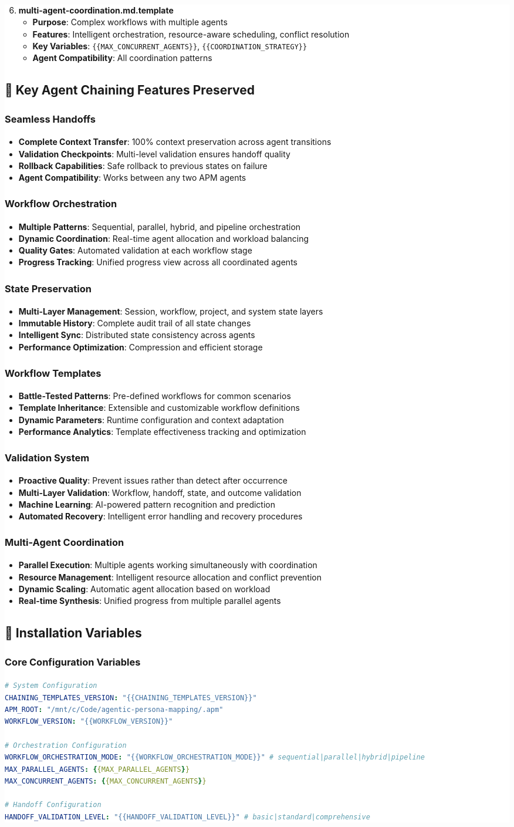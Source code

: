 6. **multi-agent-coordination.md.template**
   - **Purpose**: Complex workflows with multiple agents
   - **Features**: Intelligent orchestration, resource-aware scheduling, conflict resolution
   - **Key Variables**: `{{MAX_CONCURRENT_AGENTS}}`, `{{COORDINATION_STRATEGY}}`
   - **Agent Compatibility**: All coordination patterns

## 🚀 Key Agent Chaining Features Preserved

### Seamless Handoffs
- **Complete Context Transfer**: 100% context preservation across agent transitions
- **Validation Checkpoints**: Multi-level validation ensures handoff quality
- **Rollback Capabilities**: Safe rollback to previous states on failure
- **Agent Compatibility**: Works between any two APM agents

### Workflow Orchestration
- **Multiple Patterns**: Sequential, parallel, hybrid, and pipeline orchestration
- **Dynamic Coordination**: Real-time agent allocation and workload balancing
- **Quality Gates**: Automated validation at each workflow stage
- **Progress Tracking**: Unified progress view across all coordinated agents

### State Preservation
- **Multi-Layer Management**: Session, workflow, project, and system state layers
- **Immutable History**: Complete audit trail of all state changes
- **Intelligent Sync**: Distributed state consistency across agents
- **Performance Optimization**: Compression and efficient storage

### Workflow Templates
- **Battle-Tested Patterns**: Pre-defined workflows for common scenarios
- **Template Inheritance**: Extensible and customizable workflow definitions
- **Dynamic Parameters**: Runtime configuration and context adaptation
- **Performance Analytics**: Template effectiveness tracking and optimization

### Validation System
- **Proactive Quality**: Prevent issues rather than detect after occurrence
- **Multi-Layer Validation**: Workflow, handoff, state, and outcome validation
- **Machine Learning**: AI-powered pattern recognition and prediction
- **Automated Recovery**: Intelligent error handling and recovery procedures

### Multi-Agent Coordination
- **Parallel Execution**: Multiple agents working simultaneously with coordination
- **Resource Management**: Intelligent resource allocation and conflict prevention
- **Dynamic Scaling**: Automatic agent allocation based on workload
- **Real-time Synthesis**: Unified progress from multiple parallel agents

## 🔧 Installation Variables

### Core Configuration Variables
```yaml
# System Configuration
CHAINING_TEMPLATES_VERSION: "{{CHAINING_TEMPLATES_VERSION}}"
APM_ROOT: "/mnt/c/Code/agentic-persona-mapping/.apm"
WORKFLOW_VERSION: "{{WORKFLOW_VERSION}}"

# Orchestration Configuration
WORKFLOW_ORCHESTRATION_MODE: "{{WORKFLOW_ORCHESTRATION_MODE}}" # sequential|parallel|hybrid|pipeline
MAX_PARALLEL_AGENTS: {{MAX_PARALLEL_AGENTS}}
MAX_CONCURRENT_AGENTS: {{MAX_CONCURRENT_AGENTS}}

# Handoff Configuration
HANDOFF_VALIDATION_LEVEL: "{{HANDOFF_VALIDATION_LEVEL}}" # basic|standard|comprehensive
```